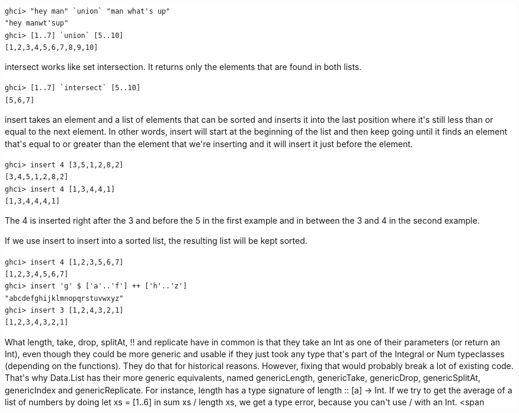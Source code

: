 ``` {.haskell:ghci name="code"}
ghci> "hey man" `union` "man what's up"
"hey manwt'sup"
ghci> [1..7] `union` [5..10]
[1,2,3,4,5,6,7,8,9,10]
```

<span class="label function">intersect</span> works like set
intersection. It returns only the elements that are found in both lists.

``` {.haskell:ghci name="code"}
ghci> [1..7] `intersect` [5..10]
[5,6,7]
```

<span class="label function">insert</span> takes an element and a list
of elements that can be sorted and inserts it into the last position
where it's still less than or equal to the next element. In other words,
<span class="fixed">insert</span> will start at the beginning of the
list and then keep going until it finds an element that's equal to or
greater than the element that we're inserting and it will insert it just
before the element.

``` {.haskell:ghci name="code"}
ghci> insert 4 [3,5,1,2,8,2]
[3,4,5,1,2,8,2]
ghci> insert 4 [1,3,4,4,1]
[1,3,4,4,4,1]
```

The <span class="fixed">4</span> is inserted right after the <span
class="fixed">3</span> and before the <span class="fixed">5</span> in
the first example and in between the <span class="fixed">3</span> and
<span class="fixed">4</span> in the second example.

If we use <span class="fixed">insert</span> to insert into a sorted
list, the resulting list will be kept sorted.
``` {.haskell:ghci name="code"}
ghci> insert 4 [1,2,3,5,6,7]
[1,2,3,4,5,6,7]
ghci> insert 'g' $ ['a'..'f'] ++ ['h'..'z']
"abcdefghijklmnopqrstuvwxyz"
ghci> insert 3 [1,2,4,3,2,1]
[1,2,3,4,3,2,1]
```

What <span class="fixed">length</span>, <span class="fixed">take</span>,
<span class="fixed">drop</span>, <span class="fixed">splitAt</span>,
<span class="fixed">!!</span> and <span class="fixed">replicate</span>
have in common is that they take an <span class="fixed">Int</span> as
one of their parameters (or return an <span class="fixed">Int</span>),
even though they could be more generic and usable if they just took any
type that's part of the <span class="fixed">Integral</span> or <span
class="fixed">Num</span> typeclasses (depending on the functions). They
do that for historical reasons. However, fixing that would probably
break a lot of existing code. That's why <span
class="fixed">Data.List</span> has their more generic equivalents, named
<span class="label function">genericLength</span>, <span
class="label function">genericTake</span>, <span
class="label function">genericDrop</span>, <span
class="label function">genericSplitAt</span>, <span
class="label function">genericIndex</span> and <span
class="label function">genericReplicate</span>. For instance, <span
class="fixed">length</span> has a type signature of <span
class="fixed">length :: [a] -\> Int</span>. If we try to get the average
of a list of numbers by doing <span class="fixed">let xs = [1..6] in sum
xs / length xs</span>, we get a type error, because you can't use <span
class="fixed">/</span> with an <span class="fixed">Int</span>. <span